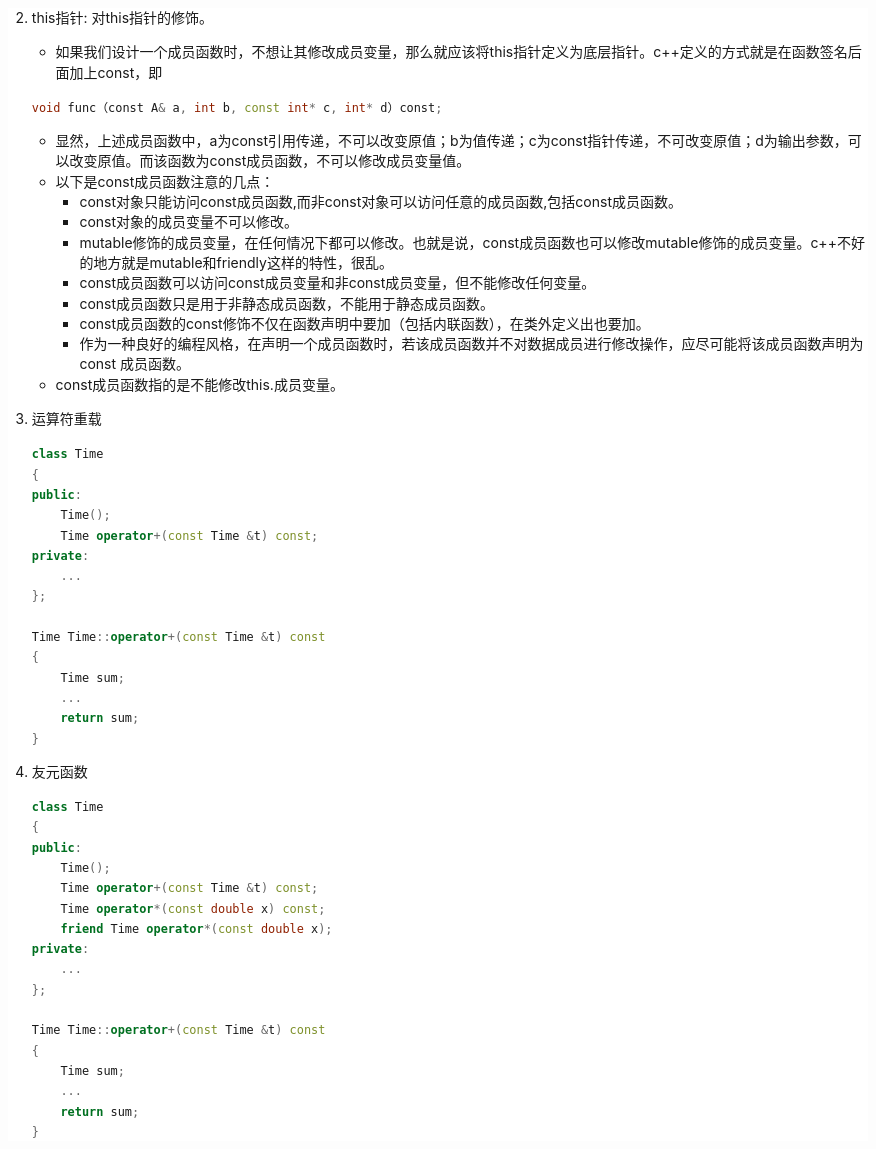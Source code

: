2. this指针: 对this指针的修饰。
   + 如果我们设计一个成员函数时，不想让其修改成员变量，那么就应该将this指针定义为底层指针。c++定义的方式就是在函数签名后面加上const，即
   ```c++
   void func（const A& a, int b, const int* c, int* d）const;
   ```
   + 显然，上述成员函数中，a为const引用传递，不可以改变原值；b为值传递；c为const指针传递，不可改变原值；d为输出参数，可以改变原值。而该函数为const成员函数，不可以修改成员变量值。
   + 以下是const成员函数注意的几点：
      - const对象只能访问const成员函数,而非const对象可以访问任意的成员函数,包括const成员函数。
      - const对象的成员变量不可以修改。
      - mutable修饰的成员变量，在任何情况下都可以修改。也就是说，const成员函数也可以修改mutable修饰的成员变量。c++不好的地方就是mutable和friendly这样的特性，很乱。
      - const成员函数可以访问const成员变量和非const成员变量，但不能修改任何变量。
      - const成员函数只是用于非静态成员函数，不能用于静态成员函数。
      - const成员函数的const修饰不仅在函数声明中要加（包括内联函数），在类外定义出也要加。
      - 作为一种良好的编程风格，在声明一个成员函数时，若该成员函数并不对数据成员进行修改操作，应尽可能将该成员函数声明为const 成员函数。
   + const成员函数指的是不能修改this.成员变量。

3. 运算符重载
    ```c++
    class Time
    {
    public:
        Time();
        Time operator+(const Time &t) const;
    private:
        ...
    };

    Time Time::operator+(const Time &t) const
    {
        Time sum;
        ...
        return sum;
    }
    ```

4. 友元函数
    ```c++
    class Time
    {
    public:
        Time();
        Time operator+(const Time &t) const;
        Time operator*(const double x) const;
        friend Time operator*(const double x);
    private:
        ...
    };

    Time Time::operator+(const Time &t) const
    {
        Time sum;
        ...
        return sum;
    }

